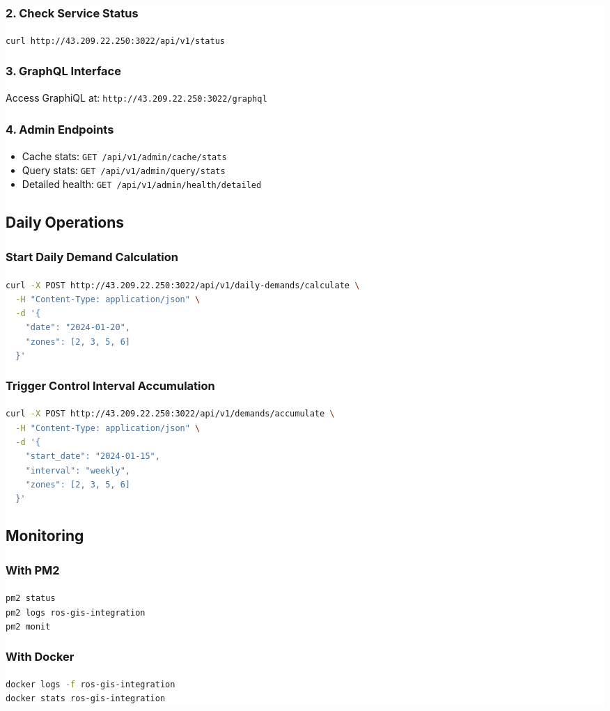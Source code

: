### 2. Check Service Status

```bash
curl http://43.209.22.250:3022/api/v1/status
```

### 3. GraphQL Interface

Access GraphiQL at: `http://43.209.22.250:3022/graphql`

### 4. Admin Endpoints

- Cache stats: `GET /api/v1/admin/cache/stats`
- Query stats: `GET /api/v1/admin/query/stats`
- Detailed health: `GET /api/v1/admin/health/detailed`

## Daily Operations

### Start Daily Demand Calculation

```bash
curl -X POST http://43.209.22.250:3022/api/v1/daily-demands/calculate \
  -H "Content-Type: application/json" \
  -d '{
    "date": "2024-01-20",
    "zones": [2, 3, 5, 6]
  }'
```

### Trigger Control Interval Accumulation

```bash
curl -X POST http://43.209.22.250:3022/api/v1/demands/accumulate \
  -H "Content-Type: application/json" \
  -d '{
    "start_date": "2024-01-15",
    "interval": "weekly",
    "zones": [2, 3, 5, 6]
  }'
```

## Monitoring

### With PM2
```bash
pm2 status
pm2 logs ros-gis-integration
pm2 monit
```

### With Docker
```bash
docker logs -f ros-gis-integration
docker stats ros-gis-integration
```
